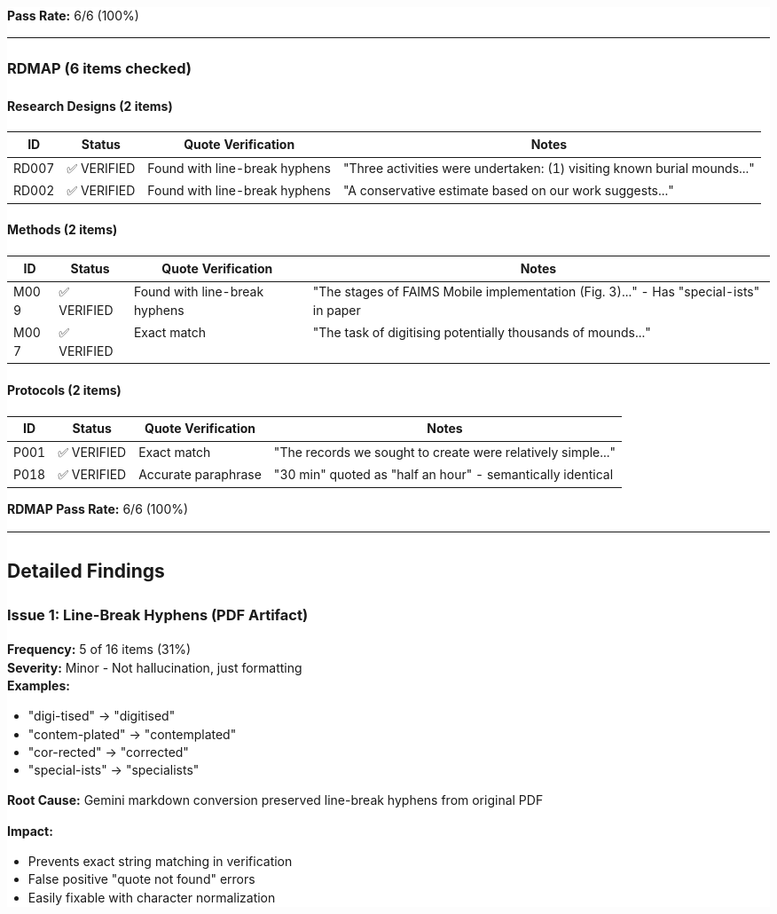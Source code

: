 **Pass Rate:** 6/6 (100%)

---

### RDMAP (6 items checked)

#### Research Designs (2 items)

| ID | Status | Quote Verification | Notes |
|----|--------|-------------------|-------|
| RD007 | ✅ VERIFIED | Found with line-break hyphens | "Three activities were undertaken: (1) visiting known burial mounds..." |
| RD002 | ✅ VERIFIED | Found with line-break hyphens | "A conservative estimate based on our work suggests..." |

#### Methods (2 items)

| ID | Status | Quote Verification | Notes |
|----|--------|-------------------|-------|
| M009 | ✅ VERIFIED | Found with line-break hyphens | "The stages of FAIMS Mobile implementation (Fig. 3)..." - Has "special-ists" in paper |
| M007 | ✅ VERIFIED | Exact match | "The task of digitising potentially thousands of mounds..." |

#### Protocols (2 items)

| ID | Status | Quote Verification | Notes |
|----|--------|-------------------|-------|
| P001 | ✅ VERIFIED | Exact match | "The records we sought to create were relatively simple..." |
| P018 | ✅ VERIFIED | Accurate paraphrase | "30 min" quoted as "half an hour" - semantically identical |

**RDMAP Pass Rate:** 6/6 (100%)

---

## Detailed Findings

### Issue 1: Line-Break Hyphens (PDF Artifact)

**Frequency:** 5 of 16 items (31%)  
**Severity:** Minor - Not hallucination, just formatting  
**Examples:**
- "digi-tised" → "digitised"
- "contem-plated" → "contemplated"
- "cor-rected" → "corrected"
- "special-ists" → "specialists"

**Root Cause:** Gemini markdown conversion preserved line-break hyphens from original PDF

**Impact:**
- Prevents exact string matching in verification
- False positive "quote not found" errors
- Easily fixable with character normalization
